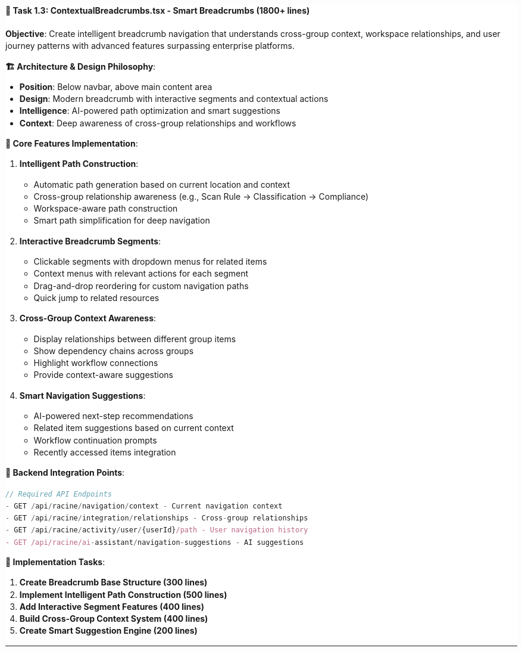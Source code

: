 
#### **🎯 Task 1.3: ContextualBreadcrumbs.tsx - Smart Breadcrumbs (1800+ lines)**

**Objective**: Create intelligent breadcrumb navigation that understands cross-group context, workspace relationships, and user journey patterns with advanced features surpassing enterprise platforms.

**🏗️ Architecture & Design Philosophy**:
- **Position**: Below navbar, above main content area
- **Design**: Modern breadcrumb with interactive segments and contextual actions
- **Intelligence**: AI-powered path optimization and smart suggestions
- **Context**: Deep awareness of cross-group relationships and workflows

**🔧 Core Features Implementation**:

1. **Intelligent Path Construction**:
   - Automatic path generation based on current location and context
   - Cross-group relationship awareness (e.g., Scan Rule → Classification → Compliance)
   - Workspace-aware path construction
   - Smart path simplification for deep navigation

2. **Interactive Breadcrumb Segments**:
   - Clickable segments with dropdown menus for related items
   - Context menus with relevant actions for each segment
   - Drag-and-drop reordering for custom navigation paths
   - Quick jump to related resources

3. **Cross-Group Context Awareness**:
   - Display relationships between different group items
   - Show dependency chains across groups
   - Highlight workflow connections
   - Provide context-aware suggestions

4. **Smart Navigation Suggestions**:
   - AI-powered next-step recommendations
   - Related item suggestions based on current context
   - Workflow continuation prompts
   - Recently accessed items integration

**🔗 Backend Integration Points**:
```typescript
// Required API Endpoints
- GET /api/racine/navigation/context - Current navigation context
- GET /api/racine/integration/relationships - Cross-group relationships
- GET /api/racine/activity/user/{userId}/path - User navigation history
- GET /api/racine/ai-assistant/navigation-suggestions - AI suggestions
```

**🎯 Implementation Tasks**:

1. **Create Breadcrumb Base Structure (300 lines)**
2. **Implement Intelligent Path Construction (500 lines)**
3. **Add Interactive Segment Features (400 lines)**
4. **Build Cross-Group Context System (400 lines)**
5. **Create Smart Suggestion Engine (200 lines)**

---